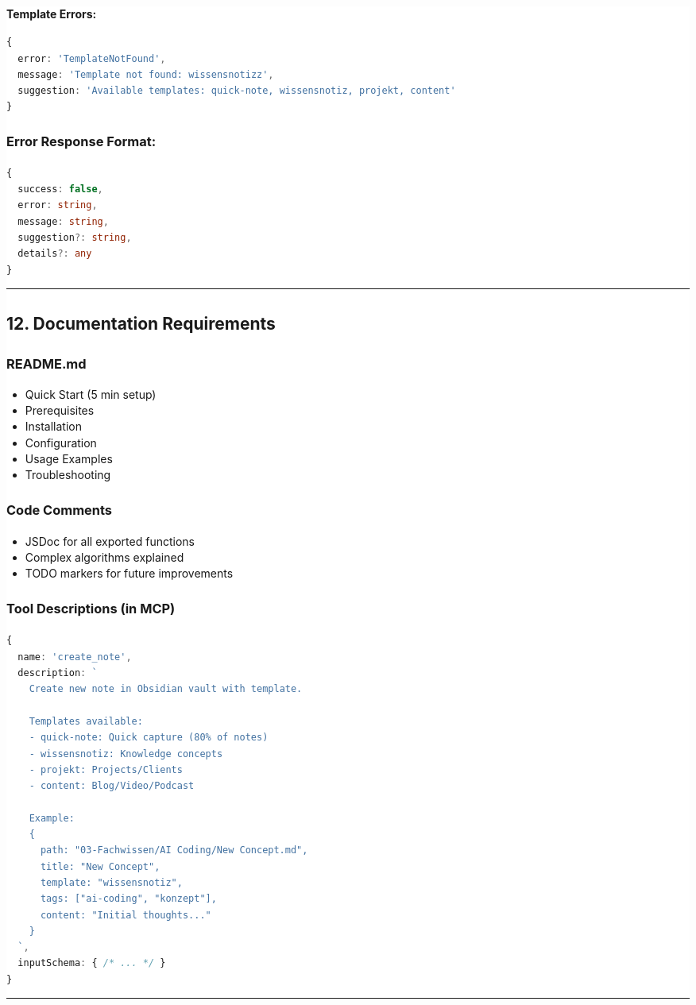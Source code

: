 **Template Errors:**
```typescript
{
  error: 'TemplateNotFound',
  message: 'Template not found: wissensnotizz',
  suggestion: 'Available templates: quick-note, wissensnotiz, projekt, content'
}
```

### Error Response Format:
```typescript
{
  success: false,
  error: string,
  message: string,
  suggestion?: string,
  details?: any
}
```

---

## 12. Documentation Requirements

### README.md
- Quick Start (5 min setup)
- Prerequisites
- Installation
- Configuration
- Usage Examples
- Troubleshooting

### Code Comments
- JSDoc for all exported functions
- Complex algorithms explained
- TODO markers for future improvements

### Tool Descriptions (in MCP)
```typescript
{
  name: 'create_note',
  description: `
    Create new note in Obsidian vault with template.
    
    Templates available:
    - quick-note: Quick capture (80% of notes)
    - wissensnotiz: Knowledge concepts
    - projekt: Projects/Clients
    - content: Blog/Video/Podcast
    
    Example:
    {
      path: "03-Fachwissen/AI Coding/New Concept.md",
      title: "New Concept",
      template: "wissensnotiz",
      tags: ["ai-coding", "konzept"],
      content: "Initial thoughts..."
    }
  `,
  inputSchema: { /* ... */ }
}
```

---